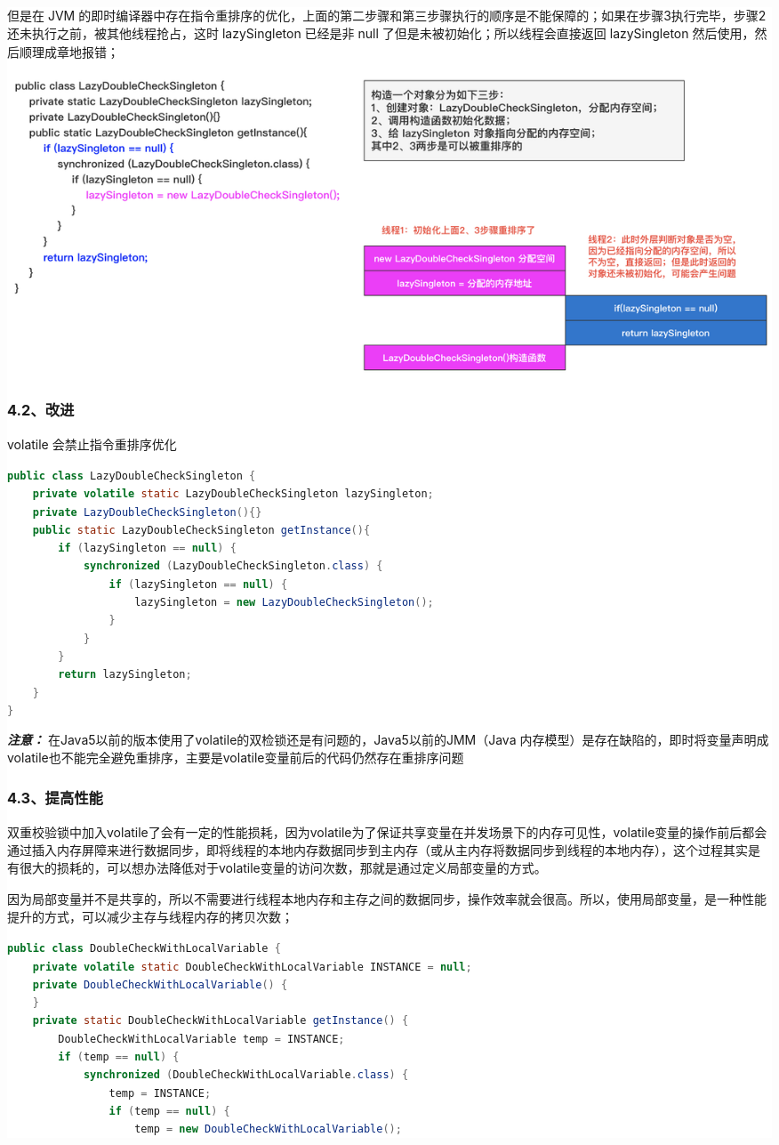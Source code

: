 
但是在 JVM 的即时编译器中存在指令重排序的优化，上面的第二步骤和第三步骤执行的顺序是不能保障的；如果在步骤3执行完毕，步骤2还未执行之前，被其他线程抢占，这时 lazySingleton 已经是非 null 了但是未被初始化；所以线程会直接返回 lazySingleton 然后使用，然后顺理成章地报错；

![](image/单例模式-DCL问题描述.png)

### 4.2、改进

volatile 会禁止指令重排序优化

```java
public class LazyDoubleCheckSingleton {
    private volatile static LazyDoubleCheckSingleton lazySingleton;
    private LazyDoubleCheckSingleton(){}
    public static LazyDoubleCheckSingleton getInstance(){
        if (lazySingleton == null) {
            synchronized (LazyDoubleCheckSingleton.class) {
                if (lazySingleton == null) {
                    lazySingleton = new LazyDoubleCheckSingleton();
                }
            }
        }
        return lazySingleton;
    }
}
```

***注意：***
在Java5以前的版本使用了volatile的双检锁还是有问题的，Java5以前的JMM（Java 内存模型）是存在缺陷的，即时将变量声明成volatile也不能完全避免重排序，主要是volatile变量前后的代码仍然存在重排序问题

### 4.3、提高性能

双重校验锁中加入volatile了会有一定的性能损耗，因为volatile为了保证共享变量在并发场景下的内存可见性，volatile变量的操作前后都会通过插入内存屏障来进行数据同步，即将线程的本地内存数据同步到主内存（或从主内存将数据同步到线程的本地内存），这个过程其实是有很大的损耗的，可以想办法降低对于volatile变量的访问次数，那就是通过定义局部变量的方式。

因为局部变量并不是共享的，所以不需要进行线程本地内存和主存之间的数据同步，操作效率就会很高。所以，使用局部变量，是一种性能提升的方式，可以减少主存与线程内存的拷贝次数；
```java
public class DoubleCheckWithLocalVariable {
    private volatile static DoubleCheckWithLocalVariable INSTANCE = null;
    private DoubleCheckWithLocalVariable() {
    }
    private static DoubleCheckWithLocalVariable getInstance() {
        DoubleCheckWithLocalVariable temp = INSTANCE;
        if (temp == null) {
            synchronized (DoubleCheckWithLocalVariable.class) {
                temp = INSTANCE;
                if (temp == null) {
                    temp = new DoubleCheckWithLocalVariable();
```